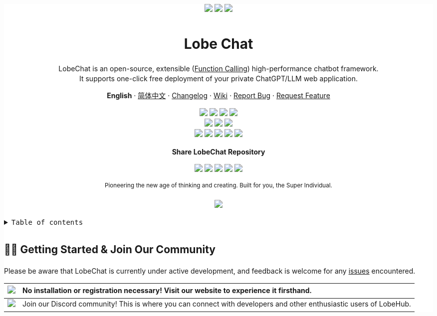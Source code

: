 <a name="readme-top"></a>

<div align="center">

<img height="120" src="https://registry.npmmirror.com/@lobehub/assets-logo/1.0.0/files/assets/logo-3d.webp">
<img height="120" src="https://gw.alipayobjects.com/zos/kitchen/qJ3l3EPsdW/split.svg">
<img height="120" src="https://registry.npmmirror.com/@lobehub/assets-emoji-anim/1.0.0/files/assets/robot.webp">

<h1>Lobe Chat</h1>

LobeChat is an open-source, extensible ([Function Calling][fc-link]) high-performance chatbot framework. <br/> It supports one-click free deployment of your private ChatGPT/LLM web application.

**English** · [简体中文](./README.zh-CN.md) · [Changelog](./CHANGELOG.md) · [Wiki][github-wiki-link] · [Report Bug][github-issues-link] · [Request Feature][github-issues-link]



[![][github-release-shield]][github-release-link]
[![][docker-release-shield]][docker-release-link]
[![][vercel-shield]][vercel-link]
[![][discord-shield]][discord-link]<br/>
[![][github-action-test-shield]][github-action-test-link]
[![][github-action-release-shield]][github-action-release-link]
[![][github-releasedate-shield]][github-releasedate-link]<br/>
[![][github-contributors-shield]][github-contributors-link]
[![][github-forks-shield]][github-forks-link]
[![][github-stars-shield]][github-stars-link]
[![][github-issues-shield]][github-issues-link]
[![][github-license-shield]][github-license-link]

**Share LobeChat Repository**

[![][share-x-shield]][share-x-link]
[![][share-telegram-shield]][share-telegram-link]
[![][share-whatsapp-shield]][share-whatsapp-link]
[![][share-reddit-shield]][share-reddit-link]
[![][share-weibo-shield]][share-weibo-link]

<sup>Pioneering the new age of thinking and creating. Built for you, the Super Individual.</sup>

![](https://gw.alipayobjects.com/zos/kitchen/RKnWrrfuMl/welcome.webp)

</div>

<details><summary><kbd>Table of contents</kbd></summary></details>

## 👋🏻 Getting Started & Join Our Community

Please be aware that LobeChat is currently under active development, and feedback is welcome for any [issues][issues-link] encountered.

| [![][vercel-shield-badge]][vercel-link]   | No installation or registration necessary! Visit our website to experience it firsthand.                           |
| :---------------------------------------- | :----------------------------------------------------------------------------------------------------------------- |
| [![][discord-shield-badge]][discord-link] | Join our Discord community! This is where you can connect with developers and other enthusiastic users of LobeHub. |


[back-to-top]: https://img.shields.io/badge/-BACK_TO_TOP-151515?style=flat-square
[bun-link]: https://bun.sh
[bun-shield]: https://img.shields.io/badge/-speedup%20with%20bun-black?logo=bun&style=for-the-badge
[chat-desktop]: https://raw.githubusercontent.com/lobehub/lobe-chat/lighthouse/lighthouse/chat/desktop/pagespeed.svg
[chat-desktop-report]: https://lobehub.github.io/lobe-chat/lighthouse/chat/desktop/chat_preview_lobehub_com_chat.html
[chat-mobile]: https://raw.githubusercontent.com/lobehub/lobe-chat/lighthouse/lighthouse/chat/mobile/pagespeed.svg
[chat-mobile-report]: https://lobehub.github.io/lobe-chat/lighthouse/chat/mobile/chat_preview_lobehub_com_chat.html
[chat-plugin-sdk]: https://github.com/lobehub/chat-plugin-sdk
[chat-plugin-template]: https://github.com/lobehub/chat-plugin-template
[chat-plugins-gateway]: https://github.com/lobehub/chat-plugins-gateway
[codespaces-link]: https://codespaces.new/lobehub/lobe-chat
[codespaces-shield]: https://github.com/codespaces/badge.svg
[contributors-contrib]: https://contrib.rocks/image?repo=lobehub/lobe-chat
[contributors-link]: https://github.com/lobehub/lobe-chat/graphs/contributors
[deploy-button-image]: https://vercel.com/button
[deploy-link]: https://vercel.com/new/clone?repository-url=https%3A%2F%2Fgithub.com%2Flobehub%2Flobe-chat&env=OPENAI_API_KEY&envDescription=Find%20your%20OpenAI%20API%20Key%20by%20click%20the%20right%20Learn%20More%20button.&envLink=https%3A%2F%2Fplatform.openai.com%2Faccount%2Fapi-keys&project-name=lobe-chat&repository-name=lobe-chat
[discord-link]: https://discord.gg/AYFPHvv2jT
[discord-shield]: https://img.shields.io/discord/1127171173982154893?color=5865F2&label=discord&labelColor=black&logo=discord&logoColor=white&style=flat-square
[discord-shield-badge]: https://img.shields.io/discord/1127171173982154893?color=5865F2&label=discord&labelColor=black&logo=discord&logoColor=white&style=for-the-badge
[docker-pulls-link]: https://hub.docker.com/r/lobehub/lobe-chat
[docker-pulls-shield]: https://img.shields.io/docker/pulls/lobehub/lobe-chat?color=45cc11&labelColor=black&style=flat-square
[docker-release-link]: https://hub.docker.com/r/lobehub/lobe-chat
[docker-release-shield]: https://img.shields.io/docker/v/lobehub/lobe-chat?color=369eff&label=docker&labelColor=black&logo=docker&logoColor=white&style=flat-square
[docker-size-link]: https://hub.docker.com/r/lobehub/lobe-chat
[docker-size-shield]: https://img.shields.io/docker/image-size/lobehub/lobe-chat?color=369eff&labelColor=black&style=flat-square
[fc-link]: https://sspai.com/post/81986
[fossa-license-link]: https://app.fossa.com/projects/git%2Bgithub.com%2Flobehub%2Flobe-chat
[fossa-license-shield]: https://app.fossa.com/api/projects/git%2Bgithub.com%2Flobehub%2Flobe-chat.svg?type=large
[github-action-release-link]: https://github.com/actions/workflows/lobehub/lobe-chat/release.yml
[github-action-release-shield]: https://img.shields.io/github/actions/workflow/status/lobehub/lobe-chat/release.yml?label=release&labelColor=black&logo=githubactions&logoColor=white&style=flat-square
[github-action-test-link]: https://github.com/actions/workflows/lobehub/lobe-chat/test.yml
[github-action-test-shield]: https://img.shields.io/github/actions/workflow/status/lobehub/lobe-chat/test.yml?label=test&labelColor=black&logo=githubactions&logoColor=white&style=flat-square
[github-contributors-link]: https://github.com/lobehub/lobe-chat/graphs/contributors
[github-contributors-shield]: https://img.shields.io/github/contributors/lobehub/lobe-chat?color=c4f042&labelColor=black&style=flat-square
[github-forks-link]: https://github.com/lobehub/lobe-chat/network/members
[github-forks-shield]: https://img.shields.io/github/forks/lobehub/lobe-chat?color=8ae8ff&labelColor=black&style=flat-square
[github-issues-link]: https://github.com/lobehub/lobe-chat/issues
[github-issues-shield]: https://img.shields.io/github/issues/lobehub/lobe-chat?color=ff80eb&labelColor=black&style=flat-square
[github-license-link]: https://github.com/lobehub/lobe-chat/blob/main/LICENSE
[github-license-shield]: https://img.shields.io/github/license/lobehub/lobe-chat?color=white&labelColor=black&style=flat-square
[github-project-link]: https://github.com/lobehub/lobe-chat/projects
[github-release-link]: https://github.com/lobehub/lobe-chat/releases
[github-release-shield]: https://img.shields.io/github/v/release/lobehub/lobe-chat?color=369eff&labelColor=black&logo=github&style=flat-square
[github-releasedate-link]: https://github.com/lobehub/lobe-chat/releases
[github-releasedate-shield]: https://img.shields.io/github/release-date/lobehub/lobe-chat?labelColor=black&style=flat-square
[github-stars-link]: https://github.com/lobehub/lobe-chat/network/stargazers
[github-stars-shield]: https://img.shields.io/github/stars/lobehub/lobe-chat?color=ffcb47&labelColor=black&style=flat-square
[github-wiki-link]: https://github.com/lobehub/lobe-chat/wiki
[issues-link]: https://img.shields.io/github/issues/lobehub/lobe-chat.svg?style=flat
[lobe-assets-github]: https://github.com/lobehub/lobe-assets
[lobe-chat-plugins]: https://github.com/lobehub/lobe-chat-plugins
[lobe-commit]: https://github.com/lobehub/lobe-commit/tree/master/packages/lobe-commit
[lobe-i18n]: https://github.com/lobehub/lobe-commit/tree/master/packages/lobe-i18n
[lobe-lint-github]: https://github.com/lobehub/lobe-lint
[lobe-lint-link]: https://www.npmjs.com/package/@lobehub/lint
[lobe-lint-shield]: https://img.shields.io/npm/v/@lobehub/lint?color=369eff&labelColor=black&logo=npm&logoColor=white&style=flat-square
[lobe-theme]: https://github.com/lobehub/sd-webui-lobe-theme
[lobe-tts-github]: https://github.com/lobehub/lobe-tts
[lobe-tts-link]: https://www.npmjs.com/package/@lobehub/tts
[lobe-tts-shield]: https://img.shields.io/npm/v/@lobehub/tts?color=369eff&labelColor=black&logo=npm&logoColor=white&style=flat-square
[lobe-ui-github]: https://github.com/lobehub/lobe-ui
[lobe-ui-link]: https://www.npmjs.com/package/@lobehub/ui
[lobe-ui-shield]: https://img.shields.io/npm/v/@lobehub/ui?color=369eff&labelColor=black&logo=npm&logoColor=white&style=flat-square
[pr-welcome-link]: https://github.com/lobehub/lobe-chat/pulls
[pr-welcome-shield]: https://img.shields.io/badge/🤯_pr_welcome-%E2%86%92-ffcb47?labelColor=black&style=for-the-badge
[profile-link]: https://github.com/lobehub
[share-reddit-link]: https://www.reddit.com/submit?title=Check%20this%20GitHub%20repository%20out%20%F0%9F%A4%AF%20LobeChat%20-%20An%20open-source%2C%20extensible%20%28Function%20Calling%29%2C%20high-performance%20chatbot%20framework.%20It%20supports%20one-click%20free%20deployment%20of%20your%20private%20ChatGPT%2FLLM%20web%20application.%20%23chatbot%20%23chatGPT%20%23openAI&url=https%3A%2F%2Fgithub.com%2Flobehub%2Flobe-chat
[share-reddit-shield]: https://img.shields.io/badge/-share%20on%20reddit-black?labelColor=black&logo=reddit&logoColor=white&style=flat-square
[share-telegram-link]: https://t.me/share/url"?text=Check%20this%20GitHub%20repository%20out%20%F0%9F%A4%AF%20LobeChat%20-%20An%20open-source%2C%20extensible%20%28Function%20Calling%29%2C%20high-performance%20chatbot%20framework.%20It%20supports%20one-click%20free%20deployment%20of%20your%20private%20ChatGPT%2FLLM%20web%20application.%20%23chatbot%20%23chatGPT%20%23openAI&url=https%3A%2F%2Fgithub.com%2Flobehub%2Flobe-chat
[share-telegram-shield]: https://img.shields.io/badge/-share%20on%20telegram-black?labelColor=black&logo=telegram&logoColor=white&style=flat-square
[share-weibo-link]: http://service.weibo.com/share/share.php?sharesource=weibo&title=Check%20this%20GitHub%20repository%20out%20%F0%9F%A4%AF%20LobeChat%20-%20An%20open-source%2C%20extensible%20%28Function%20Calling%29%2C%20high-performance%20chatbot%20framework.%20It%20supports%20one-click%20free%20deployment%20of%20your%20private%20ChatGPT%2FLLM%20web%20application.%20%23chatbot%20%23chatGPT%20%23openAI&url=https%3A%2F%2Fgithub.com%2Flobehub%2Flobe-chat
[share-weibo-shield]: https://img.shields.io/badge/-share%20on%20weibo-black?labelColor=black&logo=sinaweibo&logoColor=white&style=flat-square
[share-whatsapp-link]: https://api.whatsapp.com/send?text=Check%20this%20GitHub%20repository%20out%20%F0%9F%A4%AF%20LobeChat%20-%20An%20open-source%2C%20extensible%20%28Function%20Calling%29%2C%20high-performance%20chatbot%20framework.%20It%20supports%20one-click%20free%20deployment%20of%20your%20private%20ChatGPT%2FLLM%20web%20application.%20https%3A%2F%2Fgithub.com%2Flobehub%2Flobe-chat%20%23chatbot%20%23chatGPT%20%23openAI
[share-whatsapp-shield]: https://img.shields.io/badge/-share%20on%20whatsapp-black?labelColor=black&logo=whatsapp&logoColor=white&style=flat-square
[share-x-link]: https://x.com/intent/tweet?hashtags=chatbot%2CchatGPT%2CopenAI&text=Check%20this%20GitHub%20repository%20out%20%F0%9F%A4%AF%20LobeChat%20-%20An%20open-source%2C%20extensible%20%28Function%20Calling%29%2C%20high-performance%20chatbot%20framework.%20It%20supports%20one-click%20free%20deployment%20of%20your%20private%20ChatGPT%2FLLM%20web%20application.&url=https%3A%2F%2Fgithub.com%2Flobehub%2Flobe-chat
[share-x-shield]: https://img.shields.io/badge/-share%20on%20x-black?labelColor=black&logo=x&logoColor=white&style=flat-square
[submit-agents-link]: https://github.com/lobehub/lobe-chat-agents
[submit-agents-shield]: https://img.shields.io/badge/🤖/🏪_submit_agent-%E2%86%92-c4f042?labelColor=black&style=for-the-badge
[submit-plugin-link]: https://github.com/lobehub/lobe-chat-plugins
[submit-plugin-shield]: https://img.shields.io/badge/🧩/🏪_submit_plugin-%E2%86%92-95f3d9?labelColor=black&style=for-the-badge
[vercel-link]: https://chat-preview.lobehub.com
[vercel-shield]: https://img.shields.io/website?down_message=offline&label=vercel&labelColor=black&logo=vercel&style=flat-square&up_message=online&url=https%3A%2F%2Fchat-preview.lobehub.com
[vercel-shield-badge]: https://img.shields.io/website?down_message=offline&label=try%20lobechat&labelColor=black&logo=vercel&style=for-the-badge&up_message=online&url=https%3A%2F%2Fchat-preview.lobehub.com